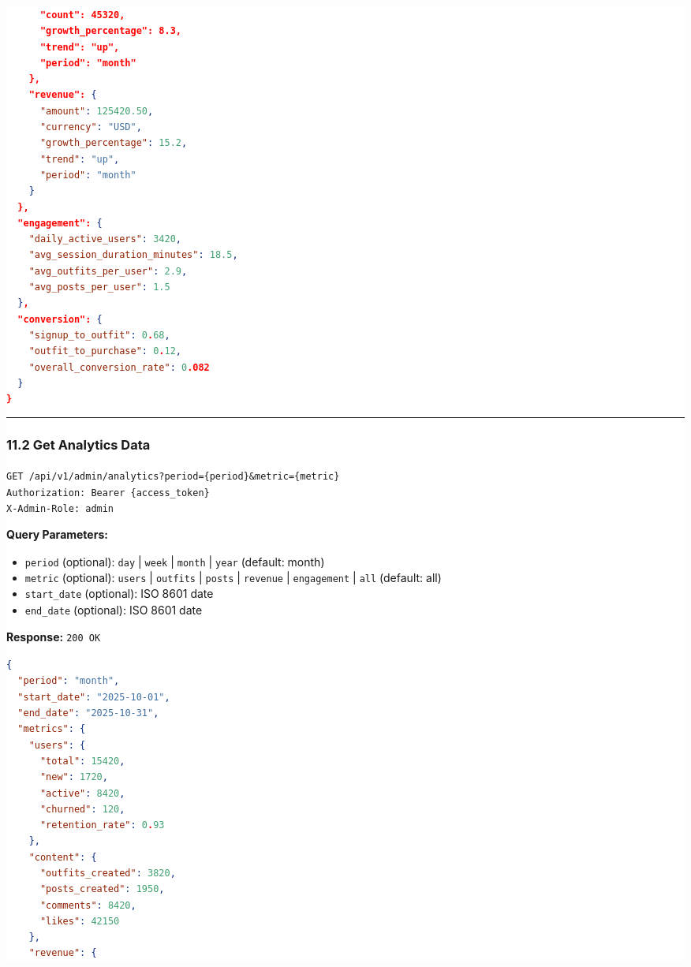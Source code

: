 ```json
      "count": 45320,
      "growth_percentage": 8.3,
      "trend": "up",
      "period": "month"
    },
    "revenue": {
      "amount": 125420.50,
      "currency": "USD",
      "growth_percentage": 15.2,
      "trend": "up",
      "period": "month"
    }
  },
  "engagement": {
    "daily_active_users": 3420,
    "avg_session_duration_minutes": 18.5,
    "avg_outfits_per_user": 2.9,
    "avg_posts_per_user": 1.5
  },
  "conversion": {
    "signup_to_outfit": 0.68,
    "outfit_to_purchase": 0.12,
    "overall_conversion_rate": 0.082
  }
}
```

---

### 11.2 Get Analytics Data

```http
GET /api/v1/admin/analytics?period={period}&metric={metric}
Authorization: Bearer {access_token}
X-Admin-Role: admin
```

**Query Parameters:**
- `period` (optional): `day` | `week` | `month` | `year` (default: month)
- `metric` (optional): `users` | `outfits` | `posts` | `revenue` | `engagement` | `all` (default: all)
- `start_date` (optional): ISO 8601 date
- `end_date` (optional): ISO 8601 date

**Response:** `200 OK`
```json
{
  "period": "month",
  "start_date": "2025-10-01",
  "end_date": "2025-10-31",
  "metrics": {
    "users": {
      "total": 15420,
      "new": 1720,
      "active": 8420,
      "churned": 120,
      "retention_rate": 0.93
    },
    "content": {
      "outfits_created": 3820,
      "posts_created": 1950,
      "comments": 8420,
      "likes": 42150
    },
    "revenue": {
```